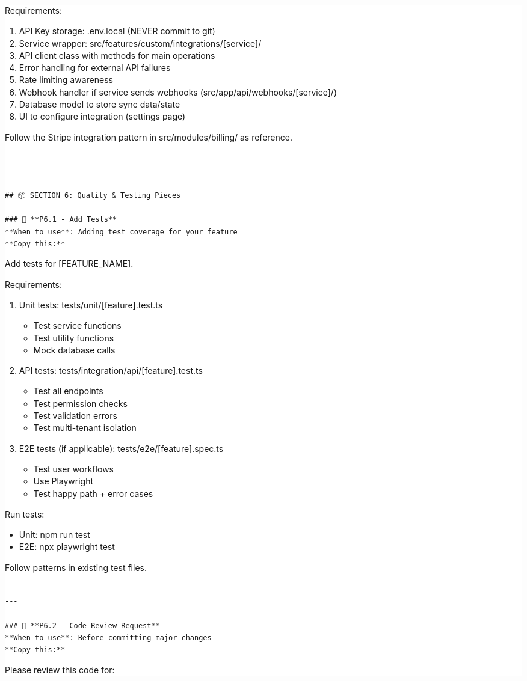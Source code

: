 Requirements:
1. API Key storage: .env.local (NEVER commit to git)
2. Service wrapper: src/features/custom/integrations/[service]/
3. API client class with methods for main operations
4. Error handling for external API failures
5. Rate limiting awareness
6. Webhook handler if service sends webhooks (src/app/api/webhooks/[service]/)
7. Database model to store sync data/state
8. UI to configure integration (settings page)

Follow the Stripe integration pattern in src/modules/billing/ as reference.
```

---

## 📦 SECTION 6: Quality & Testing Pieces

### 🧩 **P6.1 - Add Tests**
**When to use**: Adding test coverage for your feature
**Copy this:**

```
Add tests for [FEATURE_NAME].

Requirements:
1. Unit tests: tests/unit/[feature].test.ts
   - Test service functions
   - Test utility functions
   - Mock database calls

2. API tests: tests/integration/api/[feature].test.ts
   - Test all endpoints
   - Test permission checks
   - Test validation errors
   - Test multi-tenant isolation

3. E2E tests (if applicable): tests/e2e/[feature].spec.ts
   - Test user workflows
   - Use Playwright
   - Test happy path + error cases

Run tests:
- Unit: npm run test
- E2E: npx playwright test

Follow patterns in existing test files.
```

---

### 🧩 **P6.2 - Code Review Request**
**When to use**: Before committing major changes
**Copy this:**

```
Please review this code for:
